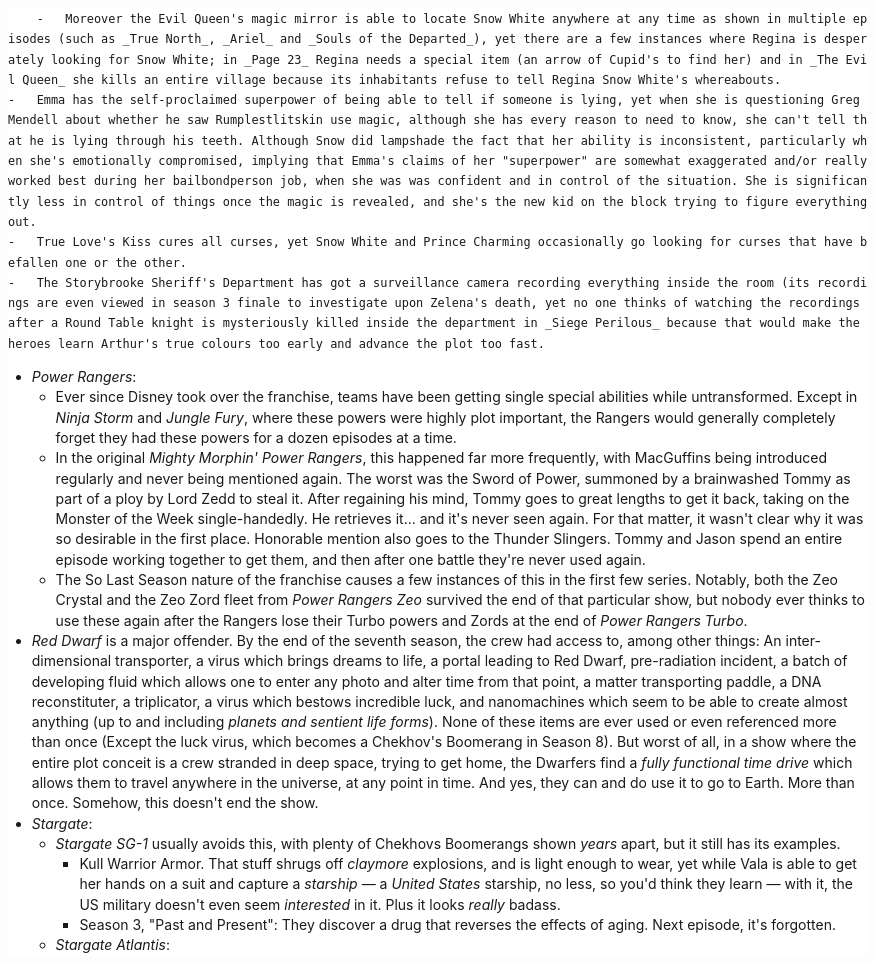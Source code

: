         -   Moreover the Evil Queen's magic mirror is able to locate Snow White anywhere at any time as shown in multiple episodes (such as _True North_, _Ariel_ and _Souls of the Departed_), yet there are a few instances where Regina is desperately looking for Snow White; in _Page 23_ Regina needs a special item (an arrow of Cupid's to find her) and in _The Evil Queen_ she kills an entire village because its inhabitants refuse to tell Regina Snow White's whereabouts.
    -   Emma has the self-proclaimed superpower of being able to tell if someone is lying, yet when she is questioning Greg Mendell about whether he saw Rumplestlitskin use magic, although she has every reason to need to know, she can't tell that he is lying through his teeth. Although Snow did lampshade the fact that her ability is inconsistent, particularly when she's emotionally compromised, implying that Emma's claims of her "superpower" are somewhat exaggerated and/or really worked best during her bailbondperson job, when she was was confident and in control of the situation. She is significantly less in control of things once the magic is revealed, and she's the new kid on the block trying to figure everything out.
    -   True Love's Kiss cures all curses, yet Snow White and Prince Charming occasionally go looking for curses that have befallen one or the other.
    -   The Storybrooke Sheriff's Department has got a surveillance camera recording everything inside the room (its recordings are even viewed in season 3 finale to investigate upon Zelena's death, yet no one thinks of watching the recordings after a Round Table knight is mysteriously killed inside the department in _Siege Perilous_ because that would make the heroes learn Arthur's true colours too early and advance the plot too fast.
-   _Power Rangers_:
    -   Ever since Disney took over the franchise, teams have been getting single special abilities while untransformed. Except in _Ninja Storm_ and _Jungle Fury_, where these powers were highly plot important, the Rangers would generally completely forget they had these powers for a dozen episodes at a time.
    -   In the original _Mighty Morphin' Power Rangers_, this happened far more frequently, with MacGuffins being introduced regularly and never being mentioned again. The worst was the Sword of Power, summoned by a brainwashed Tommy as part of a ploy by Lord Zedd to steal it. After regaining his mind, Tommy goes to great lengths to get it back, taking on the Monster of the Week single-handedly. He retrieves it... and it's never seen again. For that matter, it wasn't clear why it was so desirable in the first place. Honorable mention also goes to the Thunder Slingers. Tommy and Jason spend an entire episode working together to get them, and then after one battle they're never used again.
    -   The So Last Season nature of the franchise causes a few instances of this in the first few series. Notably, both the Zeo Crystal and the Zeo Zord fleet from _Power Rangers Zeo_ survived the end of that particular show, but nobody ever thinks to use these again after the Rangers lose their Turbo powers and Zords at the end of _Power Rangers Turbo_.
-   _Red Dwarf_ is a major offender. By the end of the seventh season, the crew had access to, among other things: An inter-dimensional transporter, a virus which brings dreams to life, a portal leading to Red Dwarf, pre-radiation incident, a batch of developing fluid which allows one to enter any photo and alter time from that point, a matter transporting paddle, a DNA reconstituter, a triplicator, a virus which bestows incredible luck, and nanomachines which seem to be able to create almost anything (up to and including _planets and sentient life forms_). None of these items are ever used or even referenced more than once (Except the luck virus, which becomes a Chekhov's Boomerang in Season 8). But worst of all, in a show where the entire plot conceit is a crew stranded in deep space, trying to get home, the Dwarfers find a _fully functional time drive_ which allows them to travel anywhere in the universe, at any point in time. And yes, they can and do use it to go to Earth. More than once. Somehow, this doesn't end the show.
-   _Stargate_:
    -   _Stargate SG-1_ usually avoids this, with plenty of Chekhovs Boomerangs shown _years_ apart, but it still has its examples.
        -   Kull Warrior Armor. That stuff shrugs off _claymore_ explosions, and is light enough to wear, yet while Vala is able to get her hands on a suit and capture a _starship_ — a _United States_ starship, no less, so you'd think they learn — with it, the US military doesn't even seem _interested_ in it. Plus it looks _really_ badass.
        -   Season 3, "Past and Present": They discover a drug that reverses the effects of aging. Next episode, it's forgotten.
    -   _Stargate Atlantis_: